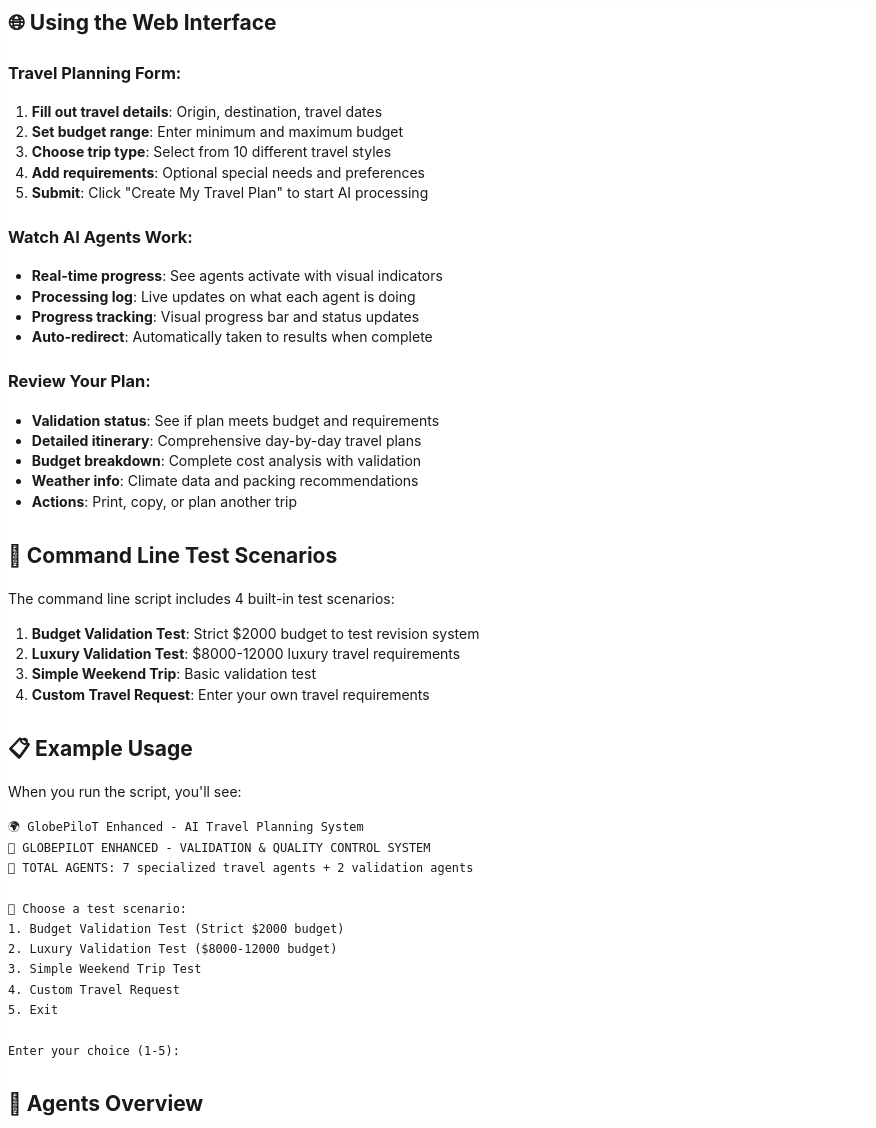 ## 🌐 Using the Web Interface

### Travel Planning Form:
1. **Fill out travel details**: Origin, destination, travel dates
2. **Set budget range**: Enter minimum and maximum budget
3. **Choose trip type**: Select from 10 different travel styles
4. **Add requirements**: Optional special needs and preferences
5. **Submit**: Click "Create My Travel Plan" to start AI processing

### Watch AI Agents Work:
- **Real-time progress**: See agents activate with visual indicators
- **Processing log**: Live updates on what each agent is doing
- **Progress tracking**: Visual progress bar and status updates
- **Auto-redirect**: Automatically taken to results when complete

### Review Your Plan:
- **Validation status**: See if plan meets budget and requirements
- **Detailed itinerary**: Comprehensive day-by-day travel plans
- **Budget breakdown**: Complete cost analysis with validation
- **Weather info**: Climate data and packing recommendations
- **Actions**: Print, copy, or plan another trip

## 🧪 Command Line Test Scenarios

The command line script includes 4 built-in test scenarios:

1. **Budget Validation Test**: Strict $2000 budget to test revision system
2. **Luxury Validation Test**: $8000-12000 luxury travel requirements
3. **Simple Weekend Trip**: Basic validation test
4. **Custom Travel Request**: Enter your own travel requirements

## 📋 Example Usage

When you run the script, you'll see:

```
🌍 GlobePiloT Enhanced - AI Travel Planning System
🎯 GLOBEPILOT ENHANCED - VALIDATION & QUALITY CONTROL SYSTEM
🤖 TOTAL AGENTS: 7 specialized travel agents + 2 validation agents

🚀 Choose a test scenario:
1. Budget Validation Test (Strict $2000 budget)
2. Luxury Validation Test ($8000-12000 budget)
3. Simple Weekend Trip Test
4. Custom Travel Request
5. Exit

Enter your choice (1-5):
```

## 🤖 Agents Overview
